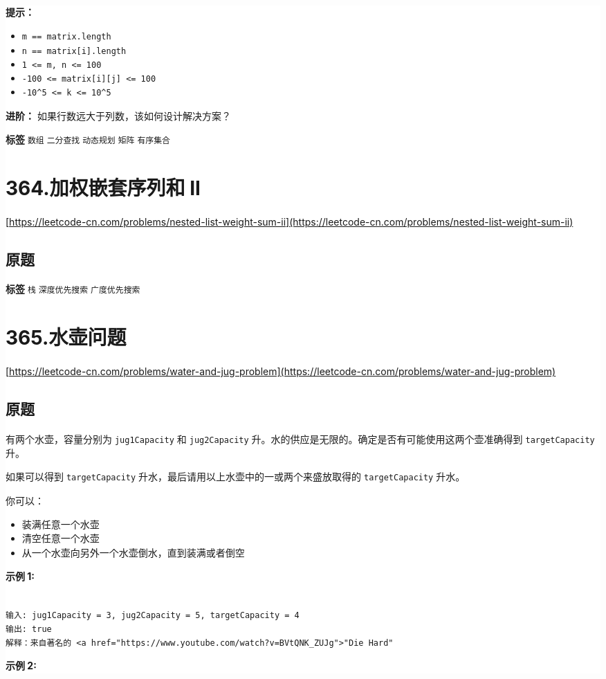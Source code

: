 
 **提示：** 
-  `m == matrix.length` 
-  `n == matrix[i].length` 
-  `1 <= m, n <= 100` 
-  `-100 <= matrix[i][j] <= 100` 
-  `-10^5 <= k <= 10^5` 
 

 **进阶：** 如果行数远大于列数，该如何设计解决方案？

 
**标签**
`数组` `二分查找` `动态规划` `矩阵` `有序集合` 


## 
```python

```
>
# 364.加权嵌套序列和 II
[https://leetcode-cn.com/problems/nested-list-weight-sum-ii](https://leetcode-cn.com/problems/nested-list-weight-sum-ii) 
## 原题

 
**标签**
`栈` `深度优先搜索` `广度优先搜索` 


## 
```python

```
>
# 365.水壶问题
[https://leetcode-cn.com/problems/water-and-jug-problem](https://leetcode-cn.com/problems/water-and-jug-problem) 
## 原题
有两个水壶，容量分别为 `jug1Capacity` 和 `jug2Capacity` 升。水的供应是无限的。确定是否有可能使用这两个壶准确得到 `targetCapacity` 升。

如果可以得到 `targetCapacity` 升水，最后请用以上水壶中的一或两个来盛放取得的 `targetCapacity` 升水。

你可以：
- 装满任意一个水壶
- 清空任意一个水壶
- 从一个水壶向另外一个水壶倒水，直到装满或者倒空
 

 **示例 1:** 

```

输入: jug1Capacity = 3, jug2Capacity = 5, targetCapacity = 4
输出: true
解释：来自著名的 <a href="https://www.youtube.com/watch?v=BVtQNK_ZUJg">"Die Hard"
```
 **示例 2:** 
